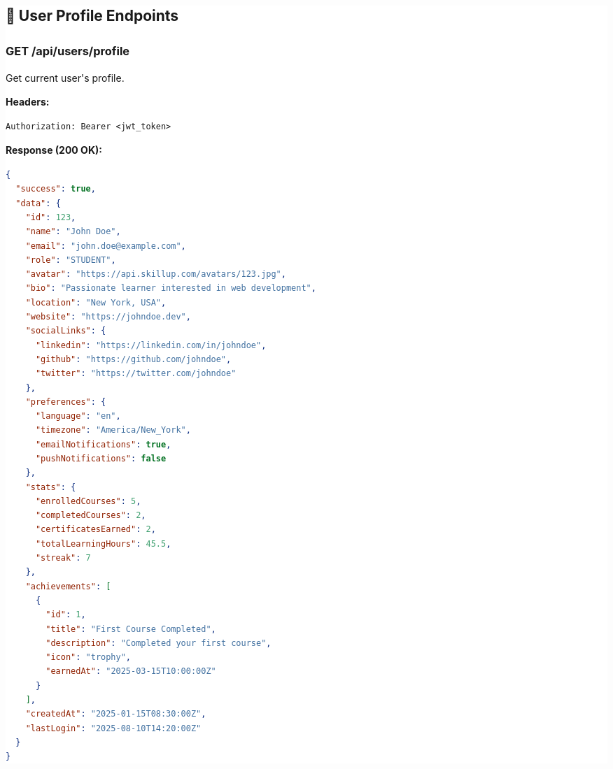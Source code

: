 ## 👤 User Profile Endpoints

### GET /api/users/profile
Get current user's profile.

**Headers:**
```
Authorization: Bearer <jwt_token>
```

**Response (200 OK):**
```json
{
  "success": true,
  "data": {
    "id": 123,
    "name": "John Doe",
    "email": "john.doe@example.com",
    "role": "STUDENT",
    "avatar": "https://api.skillup.com/avatars/123.jpg",
    "bio": "Passionate learner interested in web development",
    "location": "New York, USA",
    "website": "https://johndoe.dev",
    "socialLinks": {
      "linkedin": "https://linkedin.com/in/johndoe",
      "github": "https://github.com/johndoe",
      "twitter": "https://twitter.com/johndoe"
    },
    "preferences": {
      "language": "en",
      "timezone": "America/New_York",
      "emailNotifications": true,
      "pushNotifications": false
    },
    "stats": {
      "enrolledCourses": 5,
      "completedCourses": 2,
      "certificatesEarned": 2,
      "totalLearningHours": 45.5,
      "streak": 7
    },
    "achievements": [
      {
        "id": 1,
        "title": "First Course Completed",
        "description": "Completed your first course",
        "icon": "trophy",
        "earnedAt": "2025-03-15T10:00:00Z"
      }
    ],
    "createdAt": "2025-01-15T08:30:00Z",
    "lastLogin": "2025-08-10T14:20:00Z"
  }
}
```
